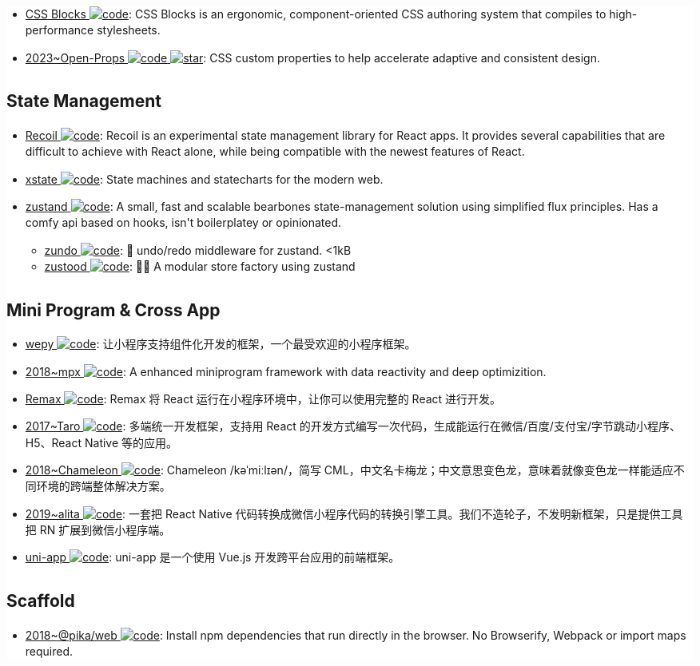 - [CSS Blocks ![code](https://ng-tech.icu/assets/code.svg)](https://github.com/linkedin/css-blocks): CSS Blocks is an ergonomic, component-oriented CSS authoring system that compiles to high-performance stylesheets.

- [2023~Open-Props ![code](https://ng-tech.icu/assets/code.svg) ![star](https://img.shields.io/github/stars/argyleink/open-props)](https://github.com/argyleink/open-props): CSS custom properties to help accelerate adaptive and consistent design.

## State Management

- [Recoil ![code](https://ng-tech.icu/assets/code.svg)](https://github.com/facebookexperimental/Recoil): Recoil is an experimental state management library for React apps. It provides several capabilities that are difficult to achieve with React alone, while being compatible with the newest features of React.

- [xstate ![code](https://ng-tech.icu/assets/code.svg)](https://github.com/davidkpiano/xstate): State machines and statecharts for the modern web.

- [zustand ![code](https://ng-tech.icu/assets/code.svg)](https://github.com/pmndrs/zustand): A small, fast and scalable bearbones state-management solution using simplified flux principles. Has a comfy api based on hooks, isn't boilerplatey or opinionated.
  - [zundo ![code](https://ng-tech.icu/assets/code.svg)](https://github.com/charkour/zundo): 🍜 undo/redo middleware for zustand. <1kB
  - [zustood ![code](https://ng-tech.icu/assets/code.svg)](https://github.com/udecode/zustood): 🐻‍❄️ A modular store factory using zustand

## Mini Program & Cross App

- [wepy ![code](https://ng-tech.icu/assets/code.svg)](https://tencent.github.io/wepy/): 让小程序支持组件化开发的框架，一个最受欢迎的小程序框架。

- [2018~mpx ![code](https://ng-tech.icu/assets/code.svg)](https://github.com/didi/mpx): A enhanced miniprogram framework with data reactivity and deep optimizition.

- [Remax ![code](https://ng-tech.icu/assets/code.svg)](https://github.com/remaxjs/remax): Remax 将 React 运行在小程序环境中，让你可以使用完整的 React 进行开发。

- [2017~Taro ![code](https://ng-tech.icu/assets/code.svg)](https://github.com/NervJS/taro): 多端统一开发框架，支持用 React 的开发方式编写一次代码，生成能运行在微信/百度/支付宝/字节跳动小程序、H5、React Native 等的应用。

- [2018~Chameleon ![code](https://ng-tech.icu/assets/code.svg)](https://cmljs.org/doc/): Chameleon /kəˈmiːlɪən/，简写 CML，中文名卡梅龙；中文意思变色龙，意味着就像变色龙一样能适应不同环境的跨端整体解决方案。

- [2019~alita ![code](https://ng-tech.icu/assets/code.svg)](https://github.com/areslabs/alita): 一套把 React Native 代码转换成微信小程序代码的转换引擎工具。我们不造轮子，不发明新框架，只是提供工具把 RN 扩展到微信小程序端。

- [uni-app ![code](https://ng-tech.icu/assets/code.svg)](https://github.com/dcloudio/uni-app): uni-app 是一个使用 Vue.js 开发跨平台应用的前端框架。

## Scaffold

- [2018~@pika/web ![code](https://ng-tech.icu/assets/code.svg)](https://github.com/pikapkg/web): Install npm dependencies that run directly in the browser. No Browserify, Webpack or import maps required.
